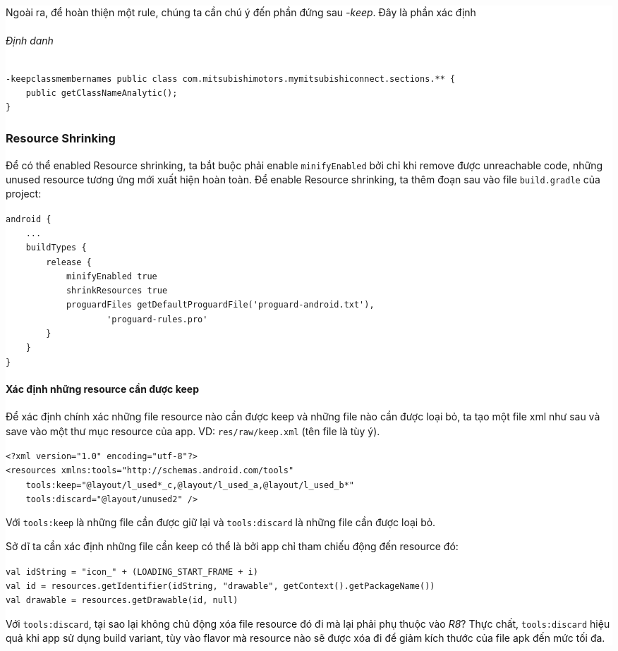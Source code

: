 Ngoài ra, để hoàn thiện một rule, chúng ta cần chú ý đến phần đứng sau *-keep*. Đây là phần xác định

###### Định danh

```
-keepclassmembernames public class com.mitsubishimotors.mymitsubishiconnect.sections.** {
    public getClassNameAnalytic();
}
```

### Resource Shrinking

Để có thể enabled Resource shrinking, ta bắt buộc phải enable `minifyEnabled` bởi chỉ khi remove được unreachable code, những unused resource tương ứng mới xuất hiện hoàn toàn. Để enable Resource shrinking, ta thêm đoạn sau vào file `build.gradle` của project:

```
android {
    ...
    buildTypes {
        release {
            minifyEnabled true
            shrinkResources true
            proguardFiles getDefaultProguardFile('proguard-android.txt'),
                    'proguard-rules.pro'
        }
    }
}
```

#### Xác định những resource cần được keep

Để xác định chính xác những file resource nào cần được keep và những file nào cần được loại bỏ, ta tạo một file xml như sau và save vào một thư mục resource của app. VD: `res/raw/keep.xml` (tên file là tùy ý).

```
<?xml version="1.0" encoding="utf-8"?>
<resources xmlns:tools="http://schemas.android.com/tools"
    tools:keep="@layout/l_used*_c,@layout/l_used_a,@layout/l_used_b*"
    tools:discard="@layout/unused2" />
```

Với `tools:keep` là những file cần được giữ lại và `tools:discard` là những file cần được loại bỏ.

Sở dĩ ta cần xác định những file cần keep có thể là bởi app chỉ tham chiếu động đến resource đó:

```
val idString = "icon_" + (LOADING_START_FRAME + i)
val id = resources.getIdentifier(idString, "drawable", getContext().getPackageName())
val drawable = resources.getDrawable(id, null)
```

Với `tools:discard`, tại sao lại không chủ động xóa file resource đó đi mà lại phải phụ thuộc vào *R8*? Thực chất, `tools:discard` hiệu quả khi app sử dụng build variant, tùy vào flavor mà resource nào sẽ được xóa đi để giảm kích thước của file apk đến mức tối đa.
